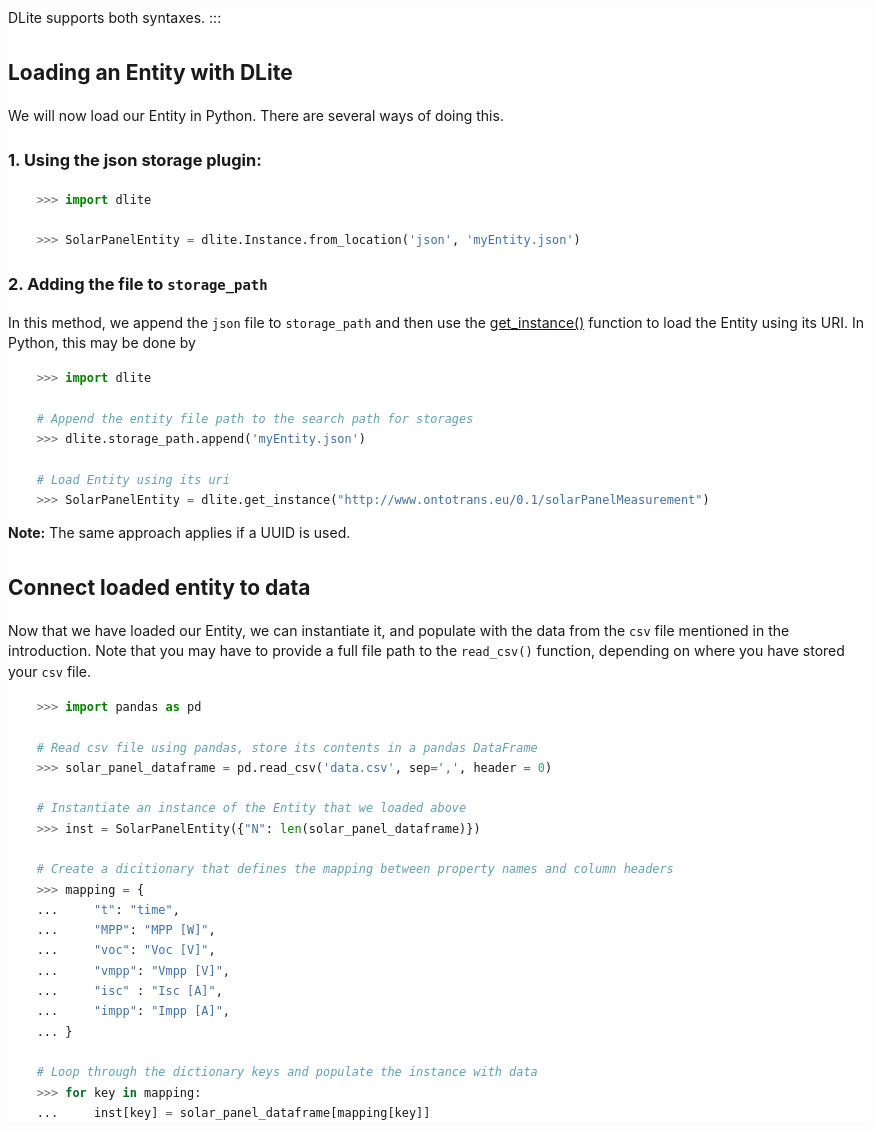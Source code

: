 DLite supports both syntaxes.
:::


Loading an Entity with DLite
----------------------------
We will now load our Entity in Python. There are several ways of doing this.

### 1. Using the json storage plugin:

```python
    >>> import dlite

    >>> SolarPanelEntity = dlite.Instance.from_location('json', 'myEntity.json')

```

### 2. Adding the file to `storage_path`
In this method, we append the `json` file to `storage_path` and then use the [get_instance()] function to load the Entity using its URI.
In Python, this may be done by

``` python
    >>> import dlite

    # Append the entity file path to the search path for storages
    >>> dlite.storage_path.append('myEntity.json')

    # Load Entity using its uri
    >>> SolarPanelEntity = dlite.get_instance("http://www.ontotrans.eu/0.1/solarPanelMeasurement")

```

**Note:** The same approach applies if a UUID is used.


Connect loaded entity to data
-----------------------------
Now that we have loaded our Entity, we can instantiate it, and populate with the data from the `csv` file mentioned in the introduction.
Note that you may have to provide a full file path to the `read_csv()` function, depending on where you have stored your `csv` file.


```python
    >>> import pandas as pd

    # Read csv file using pandas, store its contents in a pandas DataFrame
    >>> solar_panel_dataframe = pd.read_csv('data.csv', sep=',', header = 0)

    # Instantiate an instance of the Entity that we loaded above
    >>> inst = SolarPanelEntity({"N": len(solar_panel_dataframe)})

    # Create a dicitionary that defines the mapping between property names and column headers
    >>> mapping = {
    ...     "t": "time",
    ...     "MPP": "MPP [W]",
    ...     "voc": "Voc [V]",
    ...     "vmpp": "Vmpp [V]",
    ...     "isc" : "Isc [A]",
    ...     "impp": "Impp [A]",
    ... }

    # Loop through the dictionary keys and populate the instance with data
    >>> for key in mapping:
    ...     inst[key] = solar_panel_dataframe[mapping[key]]

```

[dlite-getuuid]: https://github.com/SINTEF/dlite/blob/master/doc/user_guide/tools.md#dlite-getuuid
[Concepts section of the DLite User Guide]: https://sintef.github.io/dlite/user_guide/concepts.html
[get_instance()]: https://sintef.github.io/dlite/autoapi/dlite/index.html?highlight=get_instance#dlite.get_instance
[examples]: https://github.com/SINTEF/dlite/tree/master/examples
[pint]: https://pint.readthedocs.io/en/stable/getting/overview.html
[singleton]: https://www.geeksforgeeks.org/singleton-pattern-in-python-a-complete-guide/
[quantity formatting]: https://pint.readthedocs.io/en/stable/user/formatting.html
[`pint.set_application_registry()`]: https://pint.readthedocs.io/en/0.10.1/tutorial.html#using-pint-in-your-projects
[pint installation]: https://pint.readthedocs.io/en/stable/getting/index.html#installation
